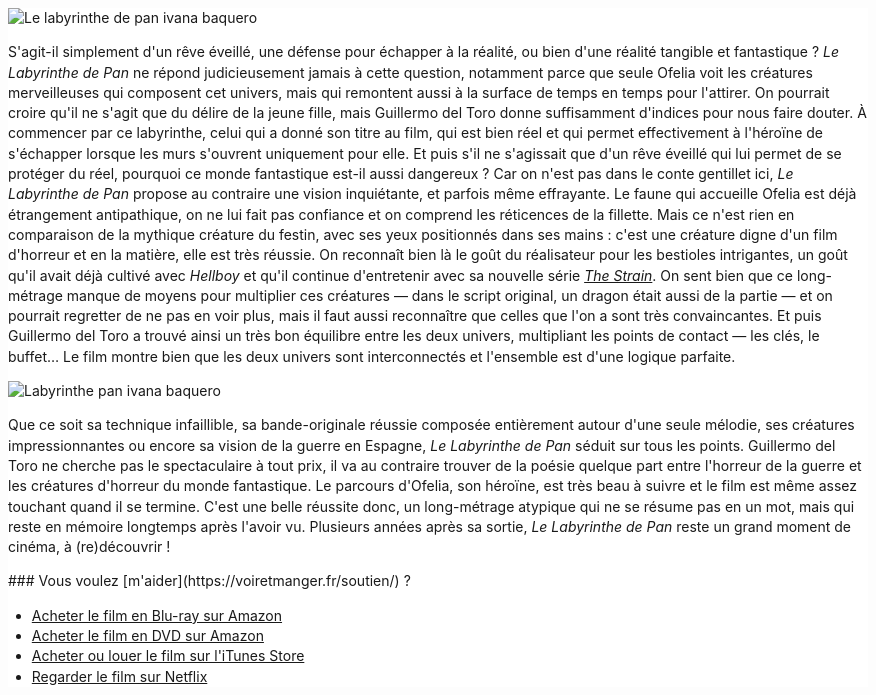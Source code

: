 <img class="aligncenter" src="https://voiretmanger.fr/wp-content/uploads/2015/05/le-labyrinthe-de-pan-ivana-baquero.jpg" alt="Le labyrinthe de pan ivana baquero" title="le-labyrinthe-de-pan-ivana-baquero.jpg" width="2100" height="1400" />

S'agit-il simplement d'un rêve éveillé, une défense pour échapper à la réalité, ou bien d'une réalité tangible et fantastique ? *Le Labyrinthe de Pan* ne répond judicieusement jamais à cette question, notamment parce que seule Ofelia voit les créatures merveilleuses qui composent cet univers, mais qui remontent aussi à la surface de temps en temps pour l'attirer. On pourrait croire qu'il ne s'agit que du délire de la jeune fille, mais Guillermo del Toro donne suffisamment d'indices pour nous faire douter. À commencer par ce labyrinthe, celui qui a donné son titre au film, qui est bien réel et qui permet effectivement à l'héroïne de s'échapper lorsque les murs s'ouvrent uniquement pour elle. Et puis s'il ne s'agissait que d'un rêve éveillé qui lui permet de se protéger du réel, pourquoi ce monde fantastique est-il aussi dangereux ? Car on n'est pas dans le conte gentillet ici, *Le Labyrinthe de Pan* propose au contraire une vision inquiétante, et parfois même effrayante. Le faune qui accueille Ofelia est déjà étrangement antipathique, on ne lui fait pas confiance et on comprend les réticences de la fillette. Mais ce n'est rien en comparaison de la mythique créature du festin, avec ses yeux positionnés dans ses mains : c'est une créature digne d'un film d'horreur et en la matière, elle est très réussie. On reconnaît bien là le goût du réalisateur pour les bestioles intrigantes, un goût qu'il avait déjà cultivé avec *Hellboy* et qu'il continue d'entretenir avec sa nouvelle série [*The Strain*](https://voiretmanger.fr/strain-toro-hogan-fx/ "The Strain, Guillermo del Toro et Chuck Hogan (FX)"). On sent bien que ce long-métrage manque de moyens pour multiplier ces créatures — dans le script original, un dragon était aussi de la partie — et on pourrait regretter de ne pas en voir plus, mais il faut aussi reconnaître que celles que l'on a sont très convaincantes. Et puis Guillermo del Toro a trouvé ainsi un très bon équilibre entre les deux univers, multipliant les points de contact — les clés, le buffet… Le film montre bien que les deux univers sont interconnectés et l'ensemble est d'une logique parfaite. 

<img class="aligncenter" src="https://voiretmanger.fr/wp-content/uploads/2015/05/labyrinthe-pan-ivana-baquero.jpg" alt="Labyrinthe pan ivana baquero" title="labyrinthe-pan-ivana-baquero.jpg" width="2100" height="1400" />

Que ce soit sa technique infaillible, sa bande-originale réussie composée entièrement autour d'une seule mélodie, ses créatures impressionnantes ou encore sa vision de la guerre en Espagne, *Le Labyrinthe de Pan* séduit sur tous les points. Guillermo del Toro ne cherche pas le spectaculaire à tout prix, il va au contraire trouver de la poésie quelque part entre l'horreur de la guerre et les créatures d'horreur du monde fantastique. Le parcours d'Ofelia, son héroïne, est très beau à suivre et le film est même assez touchant quand il se termine. C'est une belle réussite donc, un long-métrage atypique qui ne se résume pas en un mot, mais qui reste en mémoire longtemps après l'avoir vu. Plusieurs années après sa sortie, *Le Labyrinthe de Pan* reste un grand moment de cinéma, à (re)découvrir !

<div class="amazon" markdown="1">
### Vous voulez [m'aider](https://voiretmanger.fr/soutien/) ?

- [Acheter le film en Blu-ray sur Amazon](http://www.amazon.fr/gp/product/B0069RWKB0/ref=as_li_ss_tl?ie=UTF8&tag=leblogdenic07-21&linkCode=as2&camp=1642&creative=19458&creativeASIN=B0069RWKB0)
- [Acheter le film en DVD sur Amazon](http://www.amazon.fr/gp/product/B006LNA6X6/ref=as_li_ss_tl?ie=UTF8&tag=leblogdenic07-21&linkCode=as2&camp=1642&creative=19458&creativeASIN=B006LNA6X6)
- [Acheter ou louer le film sur l'iTunes Store](https://itunes.apple.com/fr/movie/le-labyrinthe-de-pan-vost/id411479035)
- [Regarder le film sur Netflix](http://www.netflix.com/WiMovie/70050507?trkid=50263268)
</div>